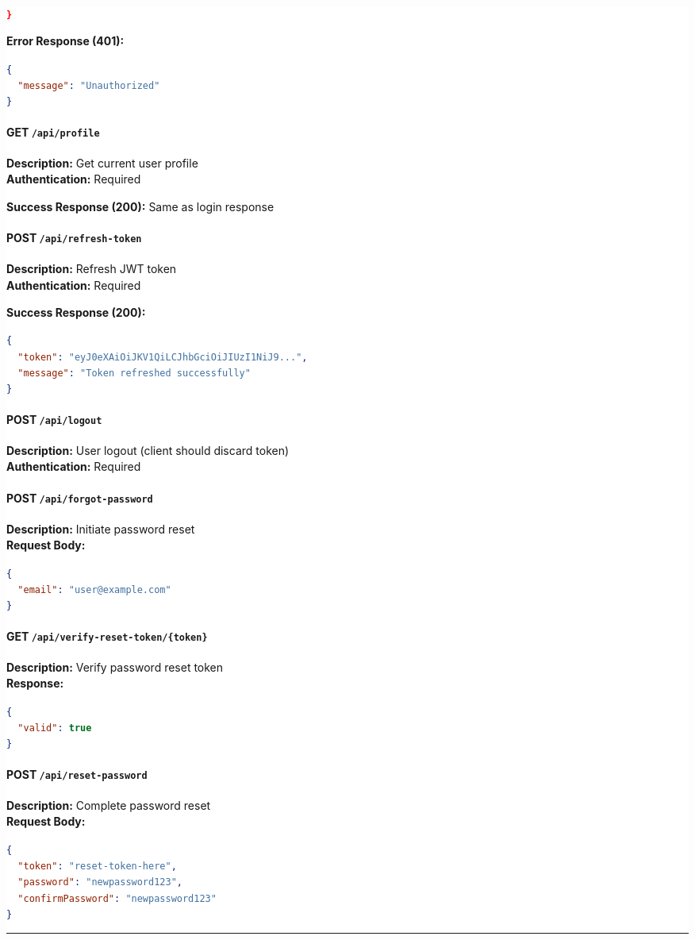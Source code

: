 ```json
}
```

**Error Response (401):**
```json
{
  "message": "Unauthorized"
}
```

#### GET `/api/profile`
**Description:** Get current user profile  
**Authentication:** Required

**Success Response (200):** Same as login response

#### POST `/api/refresh-token`
**Description:** Refresh JWT token  
**Authentication:** Required

**Success Response (200):**
```json
{
  "token": "eyJ0eXAiOiJKV1QiLCJhbGciOiJIUzI1NiJ9...",
  "message": "Token refreshed successfully"
}
```

#### POST `/api/logout`
**Description:** User logout (client should discard token)  
**Authentication:** Required

#### POST `/api/forgot-password`
**Description:** Initiate password reset  
**Request Body:**
```json
{
  "email": "user@example.com"
}
```

#### GET `/api/verify-reset-token/{token}`
**Description:** Verify password reset token  
**Response:**
```json
{
  "valid": true
}
```

#### POST `/api/reset-password`
**Description:** Complete password reset  
**Request Body:**
```json
{
  "token": "reset-token-here",
  "password": "newpassword123",
  "confirmPassword": "newpassword123"
}
```

---